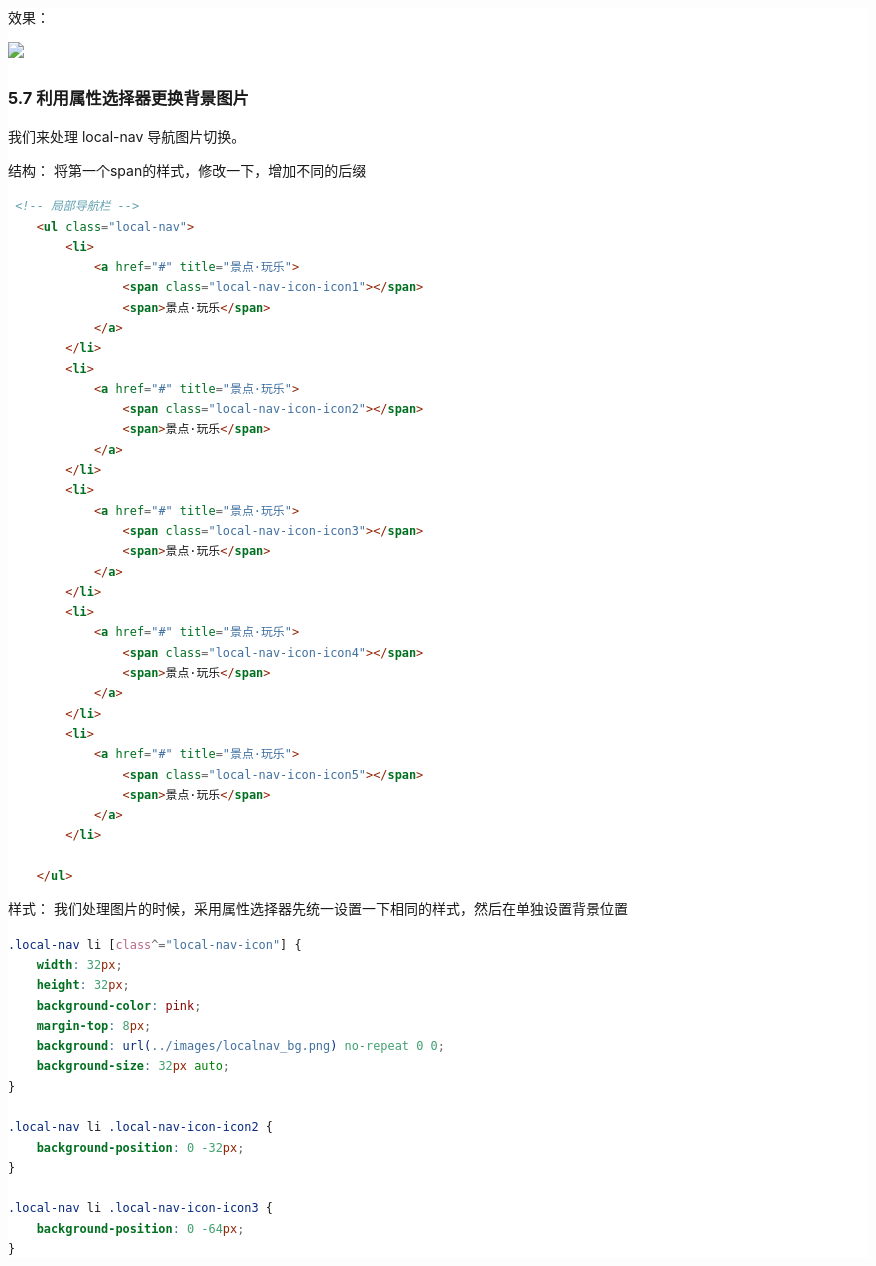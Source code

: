 效果：

![](images\xc11.jpg)

### 5.7 利用属性选择器更换背景图片

我们来处理 local-nav 导航图片切换。

结构： 将第一个span的样式，修改一下，增加不同的后缀

```html
 <!-- 局部导航栏 -->
    <ul class="local-nav">
        <li>
            <a href="#" title="景点·玩乐">
                <span class="local-nav-icon-icon1"></span>
                <span>景点·玩乐</span>
            </a>
        </li>
        <li>
            <a href="#" title="景点·玩乐">
                <span class="local-nav-icon-icon2"></span>
                <span>景点·玩乐</span>
            </a>
        </li>
        <li>
            <a href="#" title="景点·玩乐">
                <span class="local-nav-icon-icon3"></span>
                <span>景点·玩乐</span>
            </a>
        </li>
        <li>
            <a href="#" title="景点·玩乐">
                <span class="local-nav-icon-icon4"></span>
                <span>景点·玩乐</span>
            </a>
        </li>
        <li>
            <a href="#" title="景点·玩乐">
                <span class="local-nav-icon-icon5"></span>
                <span>景点·玩乐</span>
            </a>
        </li>

    </ul>
```

样式： 我们处理图片的时候，采用属性选择器先统一设置一下相同的样式，然后在单独设置背景位置

```css
.local-nav li [class^="local-nav-icon"] {
    width: 32px;
    height: 32px;
    background-color: pink;
    margin-top: 8px;
    background: url(../images/localnav_bg.png) no-repeat 0 0;
    background-size: 32px auto;
}

.local-nav li .local-nav-icon-icon2 {
    background-position: 0 -32px;
}

.local-nav li .local-nav-icon-icon3 {
    background-position: 0 -64px;
}
```